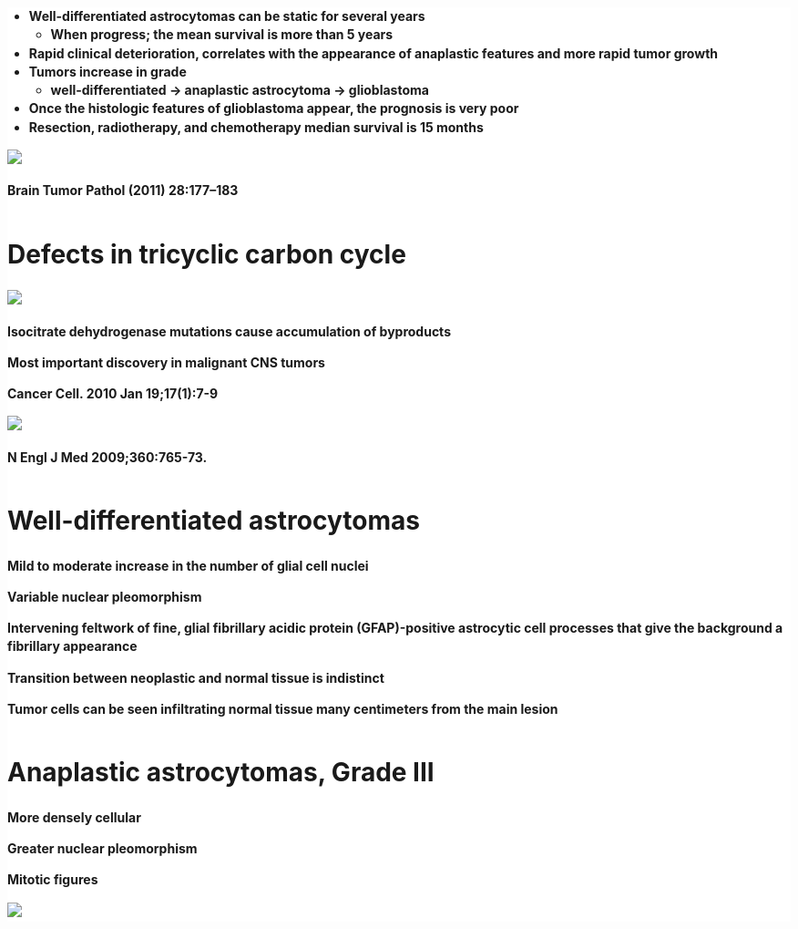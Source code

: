 - **Well-differentiated astrocytomas can be static for several years**
  - **When progress; the mean survival is more than 5 years**
- **Rapid clinical deterioration, correlates with the appearance of
  anaplastic features and more rapid tumor growth**
- **Tumors increase in grade**
  - **well-differentiated → anaplastic astrocytoma → glioblastoma**
- **Once the histologic features of glioblastoma appear, the prognosis
  is very poor**
- **Resection, radiotherapy, and chemotherapy median survival is 15
  months**

![](./img-local/CNS-Tumors20.png)

**Brain Tumor Pathol (2011) 28:177–183**

# Defects in tricyclic carbon cycle

![](./img-local/CNS-Tumors21.png)

**Isocitrate dehydrogenase mutations cause accumulation of byproducts**

**Most important discovery in malignant CNS tumors**

**Cancer Cell. 2010 Jan 19;17(1):7-9**

![](./img-local/CNS-Tumors22.png)

**N Engl J Med 2009;360:765-73.**

# Well-differentiated astrocytomas

**Mild to moderate increase in the number of glial cell nuclei**

**Variable nuclear pleomorphism**

**Intervening feltwork of fine, glial fibrillary acidic protein
(GFAP)-positive astrocytic cell processes that give the background a
fibrillary appearance**

**Transition between neoplastic and normal tissue is indistinct**

**Tumor cells can be seen infiltrating normal tissue many centimeters
from the main lesion**

# Anaplastic astrocytomas, Grade III

**More densely cellular**

**Greater nuclear pleomorphism**

**Mitotic figures**

![](./img-local/CNS-Tumors23.png)
